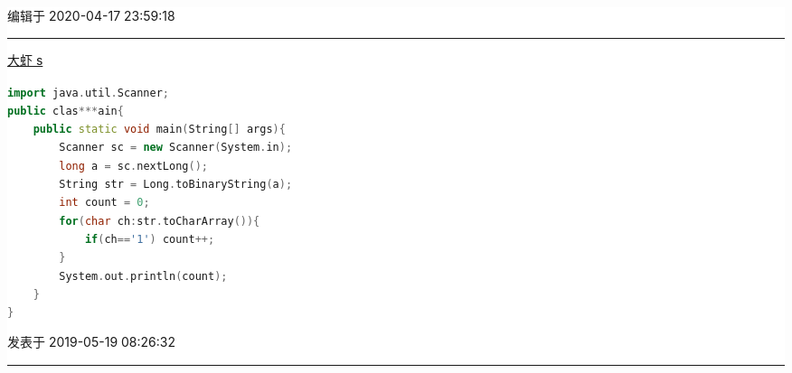 编辑于 2020-04-17 23:59:18

* * *

[大虾 s](https://www.nowcoder.com/profile/9239003)

```cpp
import java.util.Scanner;
public clas***ain{
    public static void main(String[] args){
        Scanner sc = new Scanner(System.in);
        long a = sc.nextLong();
        String str = Long.toBinaryString(a);
        int count = 0;
        for(char ch:str.toCharArray()){
            if(ch=='1') count++;
        }
        System.out.println(count);
    }
}
```

发表于 2019-05-19 08:26:32

* * ******